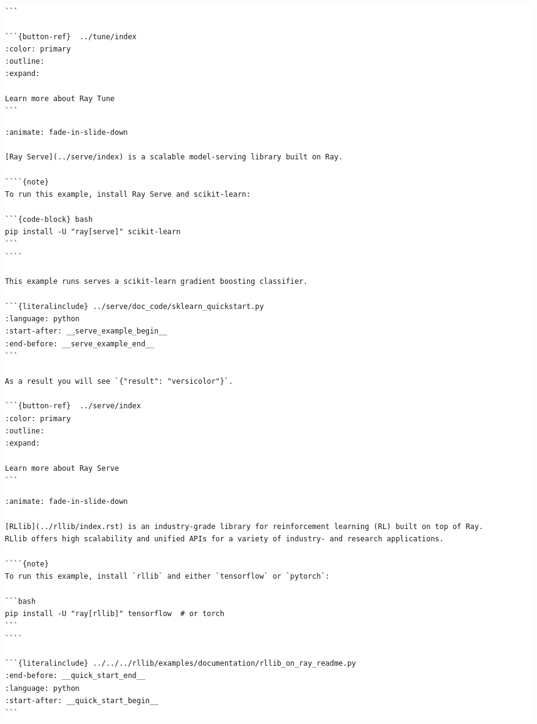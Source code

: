 `````{dropdown} <img src="images/ray_svg_logo.svg" alt="ray" width="50px"> Tune: Hyperparameter Tuning at Scale
```

```{button-ref}  ../tune/index
:color: primary
:outline:
:expand:

Learn more about Ray Tune
```

`````


`````{dropdown} <img src="images/ray_svg_logo.svg" alt="ray" width="50px"> Serve: Scalable Model Serving
:animate: fade-in-slide-down

[Ray Serve](../serve/index) is a scalable model-serving library built on Ray.

````{note}
To run this example, install Ray Serve and scikit-learn:

```{code-block} bash
pip install -U "ray[serve]" scikit-learn
```
````

This example runs serves a scikit-learn gradient boosting classifier.

```{literalinclude} ../serve/doc_code/sklearn_quickstart.py
:language: python
:start-after: __serve_example_begin__
:end-before: __serve_example_end__
```

As a result you will see `{"result": "versicolor"}`.

```{button-ref}  ../serve/index
:color: primary
:outline:
:expand:

Learn more about Ray Serve
```

`````


`````{dropdown} <img src="images/ray_svg_logo.svg" alt="ray" width="50px"> RLlib: Industry-Grade Reinforcement Learning
:animate: fade-in-slide-down

[RLlib](../rllib/index.rst) is an industry-grade library for reinforcement learning (RL) built on top of Ray.
RLlib offers high scalability and unified APIs for a variety of industry- and research applications.

````{note}
To run this example, install `rllib` and either `tensorflow` or `pytorch`:

```bash
pip install -U "ray[rllib]" tensorflow  # or torch
```
````

```{literalinclude} ../../../rllib/examples/documentation/rllib_on_ray_readme.py
:end-before: __quick_start_end__
:language: python
:start-after: __quick_start_begin__
```

`````